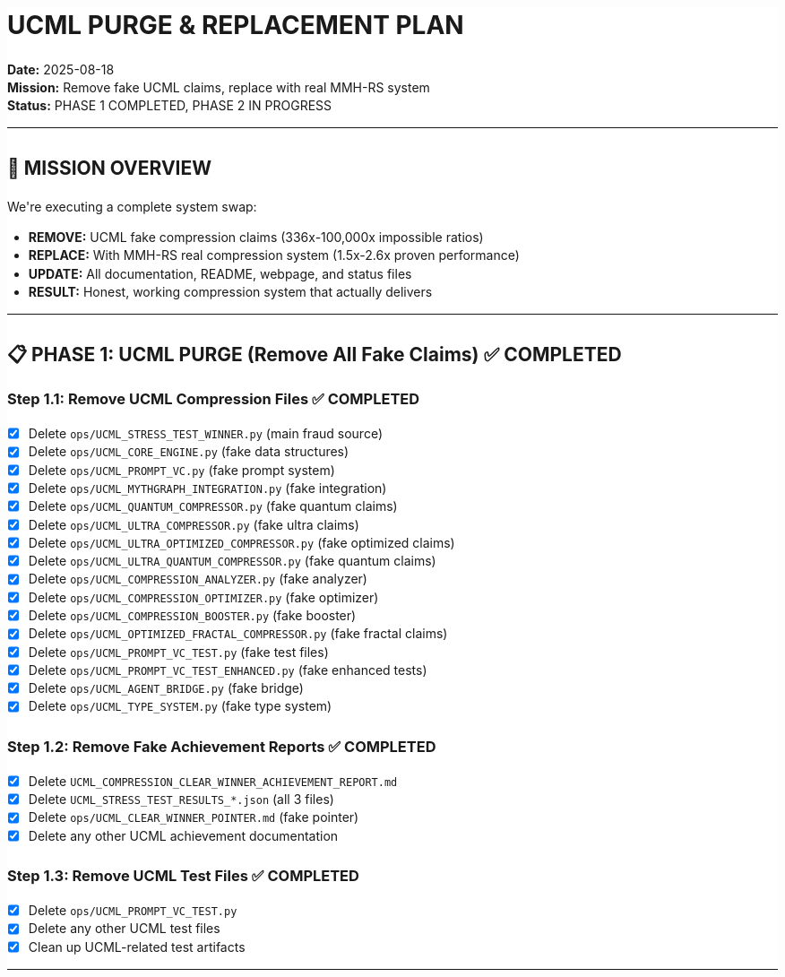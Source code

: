 # UCML PURGE & REPLACEMENT PLAN

**Date:** 2025-08-18  
**Mission:** Remove fake UCML claims, replace with real MMH-RS system  
**Status:** PHASE 1 COMPLETED, PHASE 2 IN PROGRESS  

---

## 🎯 **MISSION OVERVIEW**

We're executing a complete system swap:
- **REMOVE:** UCML fake compression claims (336x-100,000x impossible ratios)
- **REPLACE:** With MMH-RS real compression system (1.5x-2.6x proven performance)
- **UPDATE:** All documentation, README, webpage, and status files
- **RESULT:** Honest, working compression system that actually delivers

---

## 📋 **PHASE 1: UCML PURGE (Remove All Fake Claims)** ✅ **COMPLETED**

### **Step 1.1: Remove UCML Compression Files** ✅ **COMPLETED**
- [x] Delete `ops/UCML_STRESS_TEST_WINNER.py` (main fraud source)
- [x] Delete `ops/UCML_CORE_ENGINE.py` (fake data structures)
- [x] Delete `ops/UCML_PROMPT_VC.py` (fake prompt system)
- [x] Delete `ops/UCML_MYTHGRAPH_INTEGRATION.py` (fake integration)
- [x] Delete `ops/UCML_QUANTUM_COMPRESSOR.py` (fake quantum claims)
- [x] Delete `ops/UCML_ULTRA_COMPRESSOR.py` (fake ultra claims)
- [x] Delete `ops/UCML_ULTRA_OPTIMIZED_COMPRESSOR.py` (fake optimized claims)
- [x] Delete `ops/UCML_ULTRA_QUANTUM_COMPRESSOR.py` (fake quantum claims)
- [x] Delete `ops/UCML_COMPRESSION_ANALYZER.py` (fake analyzer)
- [x] Delete `ops/UCML_COMPRESSION_OPTIMIZER.py` (fake optimizer)
- [x] Delete `ops/UCML_COMPRESSION_BOOSTER.py` (fake booster)
- [x] Delete `ops/UCML_OPTIMIZED_FRACTAL_COMPRESSOR.py` (fake fractal claims)
- [x] Delete `ops/UCML_PROMPT_VC_TEST.py` (fake test files)
- [x] Delete `ops/UCML_PROMPT_VC_TEST_ENHANCED.py` (fake enhanced tests)
- [x] Delete `ops/UCML_AGENT_BRIDGE.py` (fake bridge)
- [x] Delete `ops/UCML_TYPE_SYSTEM.py` (fake type system)

### **Step 1.2: Remove Fake Achievement Reports** ✅ **COMPLETED**
- [x] Delete `UCML_COMPRESSION_CLEAR_WINNER_ACHIEVEMENT_REPORT.md`
- [x] Delete `UCML_STRESS_TEST_RESULTS_*.json` (all 3 files)
- [x] Delete `ops/UCML_CLEAR_WINNER_POINTER.md` (fake pointer)
- [x] Delete any other UCML achievement documentation

### **Step 1.3: Remove UCML Test Files** ✅ **COMPLETED**
- [x] Delete `ops/UCML_PROMPT_VC_TEST.py`
- [x] Delete any other UCML test files
- [x] Clean up UCML-related test artifacts

---
